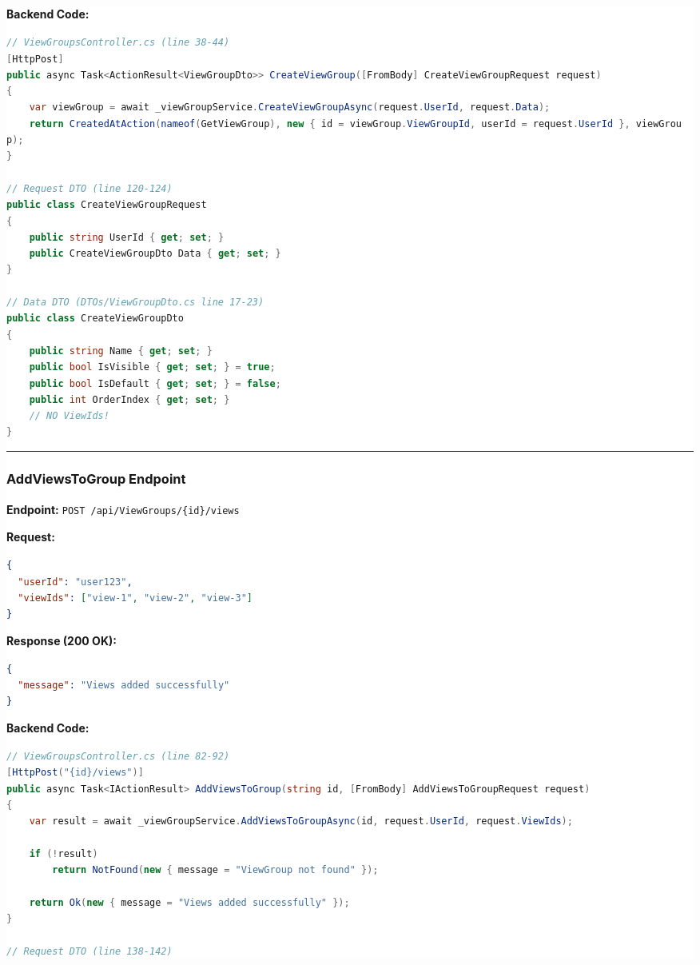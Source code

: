 **Backend Code:**
```csharp
// ViewGroupsController.cs (line 38-44)
[HttpPost]
public async Task<ActionResult<ViewGroupDto>> CreateViewGroup([FromBody] CreateViewGroupRequest request)
{
    var viewGroup = await _viewGroupService.CreateViewGroupAsync(request.UserId, request.Data);
    return CreatedAtAction(nameof(GetViewGroup), new { id = viewGroup.ViewGroupId, userId = request.UserId }, viewGroup);
}

// Request DTO (line 120-124)
public class CreateViewGroupRequest
{
    public string UserId { get; set; }
    public CreateViewGroupDto Data { get; set; }
}

// Data DTO (DTOs/ViewGroupDto.cs line 17-23)
public class CreateViewGroupDto
{
    public string Name { get; set; }
    public bool IsVisible { get; set; } = true;
    public bool IsDefault { get; set; } = false;
    public int OrderIndex { get; set; }
    // NO ViewIds!
}
```

---

### AddViewsToGroup Endpoint

**Endpoint:** `POST /api/ViewGroups/{id}/views`

**Request:**
```json
{
  "userId": "user123",
  "viewIds": ["view-1", "view-2", "view-3"]
}
```

**Response (200 OK):**
```json
{
  "message": "Views added successfully"
}
```

**Backend Code:**
```csharp
// ViewGroupsController.cs (line 82-92)
[HttpPost("{id}/views")]
public async Task<IActionResult> AddViewsToGroup(string id, [FromBody] AddViewsToGroupRequest request)
{
    var result = await _viewGroupService.AddViewsToGroupAsync(id, request.UserId, request.ViewIds);

    if (!result)
        return NotFound(new { message = "ViewGroup not found" });

    return Ok(new { message = "Views added successfully" });
}

// Request DTO (line 138-142)
```